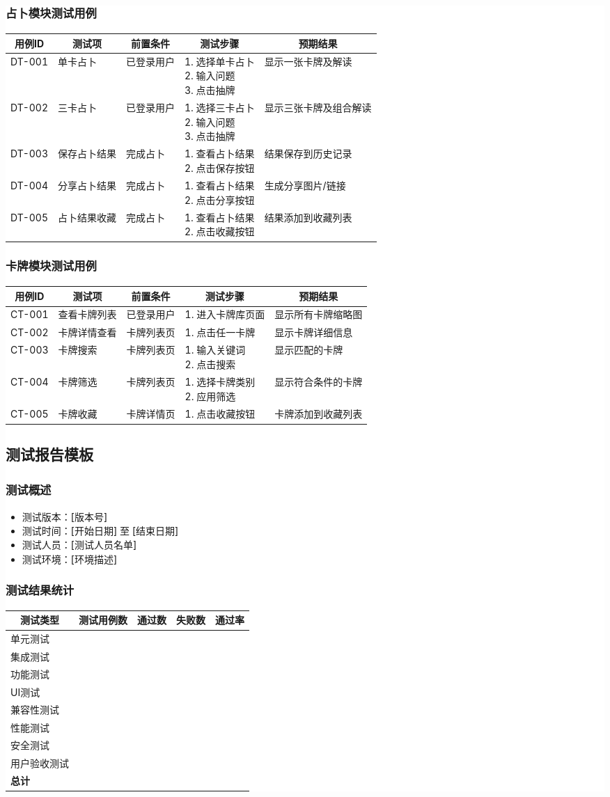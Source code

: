 ### 占卜模块测试用例

| 用例ID | 测试项 | 前置条件 | 测试步骤 | 预期结果 |
|-------|-------|---------|---------|---------|
| DT-001 | 单卡占卜 | 已登录用户 | 1. 选择单卡占卜<br>2. 输入问题<br>3. 点击抽牌 | 显示一张卡牌及解读 |
| DT-002 | 三卡占卜 | 已登录用户 | 1. 选择三卡占卜<br>2. 输入问题<br>3. 点击抽牌 | 显示三张卡牌及组合解读 |
| DT-003 | 保存占卜结果 | 完成占卜 | 1. 查看占卜结果<br>2. 点击保存按钮 | 结果保存到历史记录 |
| DT-004 | 分享占卜结果 | 完成占卜 | 1. 查看占卜结果<br>2. 点击分享按钮 | 生成分享图片/链接 |
| DT-005 | 占卜结果收藏 | 完成占卜 | 1. 查看占卜结果<br>2. 点击收藏按钮 | 结果添加到收藏列表 |

### 卡牌模块测试用例

| 用例ID | 测试项 | 前置条件 | 测试步骤 | 预期结果 |
|-------|-------|---------|---------|---------|
| CT-001 | 查看卡牌列表 | 已登录用户 | 1. 进入卡牌库页面 | 显示所有卡牌缩略图 |
| CT-002 | 卡牌详情查看 | 卡牌列表页 | 1. 点击任一卡牌 | 显示卡牌详细信息 |
| CT-003 | 卡牌搜索 | 卡牌列表页 | 1. 输入关键词<br>2. 点击搜索 | 显示匹配的卡牌 |
| CT-004 | 卡牌筛选 | 卡牌列表页 | 1. 选择卡牌类别<br>2. 应用筛选 | 显示符合条件的卡牌 |
| CT-005 | 卡牌收藏 | 卡牌详情页 | 1. 点击收藏按钮 | 卡牌添加到收藏列表 |

## 测试报告模板

### 测试概述

- 测试版本：[版本号]
- 测试时间：[开始日期] 至 [结束日期]
- 测试人员：[测试人员名单]
- 测试环境：[环境描述]

### 测试结果统计

| 测试类型 | 测试用例数 | 通过数 | 失败数 | 通过率 |
|--------|----------|-------|-------|-------|
| 单元测试 | | | | |
| 集成测试 | | | | |
| 功能测试 | | | | |
| UI测试 | | | | |
| 兼容性测试 | | | | |
| 性能测试 | | | | |
| 安全测试 | | | | |
| 用户验收测试 | | | | |
| **总计** | | | | |
